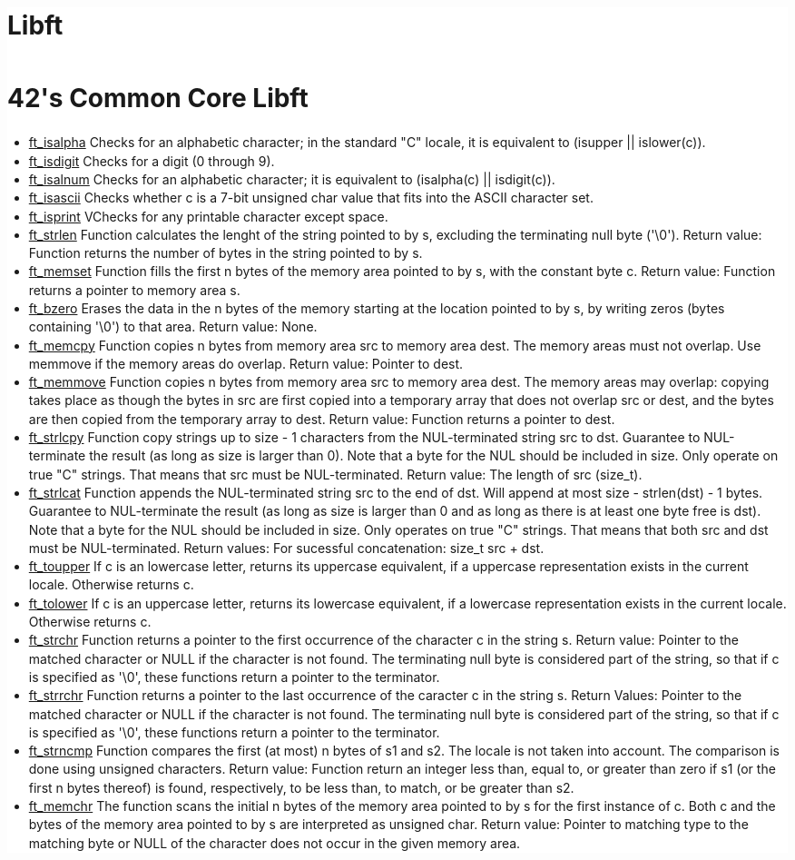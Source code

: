# Libft

# 42's Common Core Libft

- [ft_isalpha](#ft_isalpha) Checks for an alphabetic character; in the standard "C" locale, it is equivalent to (isupper || islower(c)).
- [ft_isdigit](#ft_isdigit) Checks for a digit (0 through 9).
- [ft_isalnum](#ft_isalnum) Checks for an alphabetic character; it is equivalent to (isalpha(c) || isdigit(c)).
- [ft_isascii](#ft_isascii) Checks whether c is a 7-bit unsigned char value that fits into the ASCII character set.
- [ft_isprint](#ft_isprint) VChecks for any printable character except space.
- [ft_strlen](#ft_strlen) Function calculates the lenght of the string pointed to by s, excluding the terminating null byte ('\0'). Return value: Function returns the number of bytes in the string pointed to by s.
- [ft_memset](#ft_memset) Function fills the first n bytes of the memory area pointed to by s, with the constant byte c. 
Return value: Function returns a pointer to memory area s.
- [ft_bzero](#ft_bzero) Erases the data in the n bytes of the memory starting at the location pointed to by s, by writing zeros (bytes containing '\0') to that area. Return value: None.
- [ft_memcpy](#ft_memcpy) Function copies n bytes from memory area src to memory area dest. The memory areas must not overlap. Use memmove if the memory areas do overlap. Return value: Pointer to dest.
- [ft_memmove](#ft_memmove) Function copies n bytes from memory area src to memory area dest. The memory areas may overlap: copying takes place as though the bytes in src are first copied into a temporary array that does not overlap src or dest, and the bytes are then copied from the temporary array to dest. Return value: Function returns a pointer to dest.
- [ft_strlcpy](#ft_strlcpy) Function copy strings up to size - 1 characters from the NUL-terminated string src to dst. Guarantee to NUL-terminate the result (as long as size is larger than 0). Note that a byte for the NUL should be included in size. Only operate on true "C" strings. That means that src must be NUL-terminated. Return value: The length of src (size_t).
- [ft_strlcat](#ft_strlcat) Function appends the NUL-terminated string src to the end of dst. Will append at most size - strlen(dst) - 1 bytes. Guarantee to NUL-terminate the result (as long as size is larger than 0 and as long as there is at least one byte free is dst). Note that a byte for the NUL should be included in size. Only operates on true "C" strings. That means that both src and dst must be NUL-terminated. Return values: For sucessful concatenation: size_t src + dst.
- [ft_toupper](#ft_toupper) If c is an lowercase letter, returns its uppercase equivalent, if a uppercase representation exists in the current locale. Otherwise returns c.
- [ft_tolower](#ft_tolower) If c is an uppercase letter, returns its lowercase equivalent, if a lowercase representation exists in the current locale. Otherwise returns c.
- [ft_strchr](#ft_strchr) Function returns a pointer to the first occurrence of the character c in the string s.
Return value: Pointer to the matched character or NULL if the character is not found. The terminating null byte is considered part of the string, so that if c is specified as '\0', these functions return a pointer to the terminator.
- [ft_strrchr](#ft_strrchr) Function returns a pointer to the last occurrence of the caracter c in the string s.
Return Values: Pointer to the matched character or NULL if the character is not found. The terminating null byte is considered part of the string, so that if c is specified as '\0', these functions return a pointer to the terminator.
- [ft_strncmp](#ft_strncmp) Function compares the first (at most) n bytes of s1 and s2. The locale is not taken into account. The comparison is done using unsigned characters. Return value: Function return an integer less than, equal to, or greater than zero if s1 (or the first n bytes thereof) is found, respectively, to be less than, to match, or be greater than s2.
- [ft_memchr](#ft_memchr) The function scans the initial n bytes of the memory area pointed to by s for the first instance of c. Both c and the bytes of the memory area pointed to by s are interpreted as unsigned char. Return value: Pointer to matching type to the matching byte or NULL of the character does not occur in the given memory area.